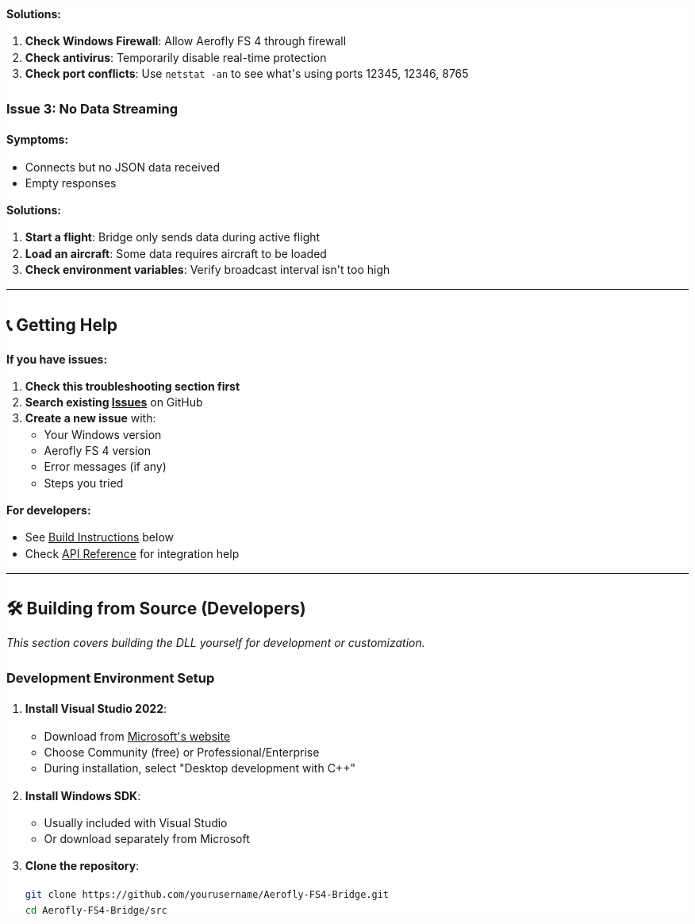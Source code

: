 **Solutions:**
1. **Check Windows Firewall**: Allow Aerofly FS 4 through firewall
2. **Check antivirus**: Temporarily disable real-time protection
3. **Check port conflicts**: Use `netstat -an` to see what's using ports 12345, 12346, 8765

### Issue 3: No Data Streaming

**Symptoms:**
- Connects but no JSON data received
- Empty responses

**Solutions:**
1. **Start a flight**: Bridge only sends data during active flight
2. **Load an aircraft**: Some data requires aircraft to be loaded
3. **Check environment variables**: Verify broadcast interval isn't too high

---

## 📞 Getting Help

**If you have issues:**

1. **Check this troubleshooting section first**
2. **Search existing [Issues](../../../issues/)** on GitHub
3. **Create a new issue** with:
   - Your Windows version
   - Aerofly FS 4 version
   - Error messages (if any)
   - Steps you tried

**For developers:**
- See [Build Instructions](#-building-from-source-developers) below
- Check [API Reference](api_reference.md) for integration help

---

## 🛠 Building from Source (Developers)

*This section covers building the DLL yourself for development or customization.*

### Development Environment Setup

1. **Install Visual Studio 2022**:
   - Download from [Microsoft's website](https://visualstudio.microsoft.com/)
   - Choose Community (free) or Professional/Enterprise
   - During installation, select "Desktop development with C++"

2. **Install Windows SDK**:
   - Usually included with Visual Studio
   - Or download separately from Microsoft

3. **Clone the repository**:
   ```bash
   git clone https://github.com/yourusername/Aerofly-FS4-Bridge.git
   cd Aerofly-FS4-Bridge/src
   ```
